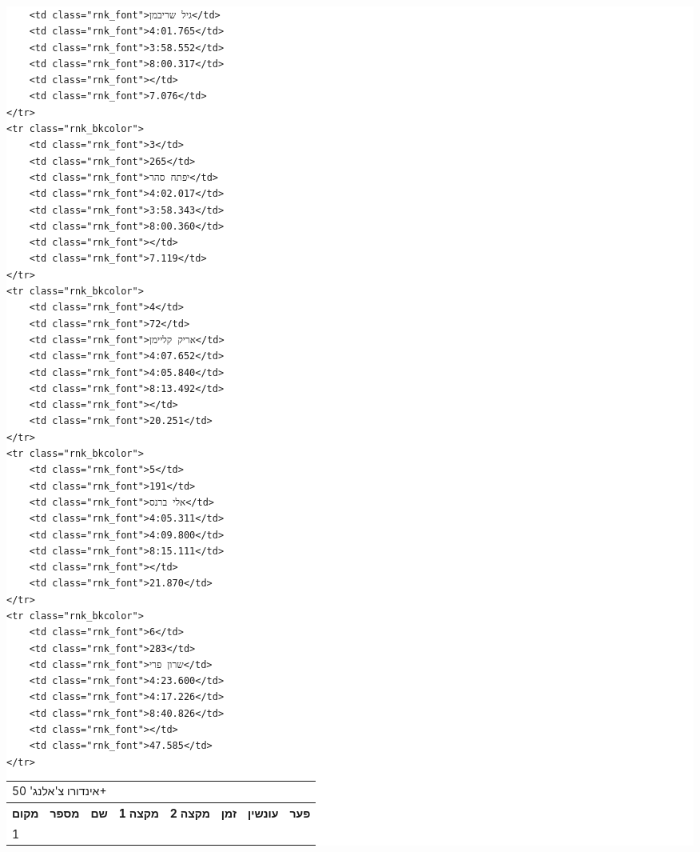        <td class="rnk_font">גיל שריבמן</td>
        <td class="rnk_font">4:01.765</td>
        <td class="rnk_font">3:58.552</td>
        <td class="rnk_font">8:00.317</td>
        <td class="rnk_font"></td>
        <td class="rnk_font">7.076</td>
    </tr>
    <tr class="rnk_bkcolor">
        <td class="rnk_font">3</td>
        <td class="rnk_font">265</td>
        <td class="rnk_font">יפתח סהר</td>
        <td class="rnk_font">4:02.017</td>
        <td class="rnk_font">3:58.343</td>
        <td class="rnk_font">8:00.360</td>
        <td class="rnk_font"></td>
        <td class="rnk_font">7.119</td>
    </tr>
    <tr class="rnk_bkcolor">
        <td class="rnk_font">4</td>
        <td class="rnk_font">72</td>
        <td class="rnk_font">אריק קליימן</td>
        <td class="rnk_font">4:07.652</td>
        <td class="rnk_font">4:05.840</td>
        <td class="rnk_font">8:13.492</td>
        <td class="rnk_font"></td>
        <td class="rnk_font">20.251</td>
    </tr>
    <tr class="rnk_bkcolor">
        <td class="rnk_font">5</td>
        <td class="rnk_font">191</td>
        <td class="rnk_font">אלי ברנס</td>
        <td class="rnk_font">4:05.311</td>
        <td class="rnk_font">4:09.800</td>
        <td class="rnk_font">8:15.111</td>
        <td class="rnk_font"></td>
        <td class="rnk_font">21.870</td>
    </tr>
    <tr class="rnk_bkcolor">
        <td class="rnk_font">6</td>
        <td class="rnk_font">283</td>
        <td class="rnk_font">שרון פרי</td>
        <td class="rnk_font">4:23.600</td>
        <td class="rnk_font">4:17.226</td>
        <td class="rnk_font">8:40.826</td>
        <td class="rnk_font"></td>
        <td class="rnk_font">47.585</td>
    </tr>
</table>
<table class="line_color">
    <tr>
        <td colspan="99" class="title_font">אינדורו צ'אלנג' 50+</td>
    </tr>
    <tr class="rnkh_bkcolor">
        <th class="rnkh_font">מקום</th>
        <th class="rnkh_font">מספר</th>
        <th class="rnkh_font">שם</th>
        <th class="rnkh_font">מקצה 1</th>
        <th class="rnkh_font">מקצה 2</th>
        <th class="rnkh_font">זמן</th>
        <th class="rnkh_font">עונשין</th>
        <th class="rnkh_font">פער</th>
    </tr>
    <tr class="rnk_bkcolor">
        <td class="rnk_font">1</td>